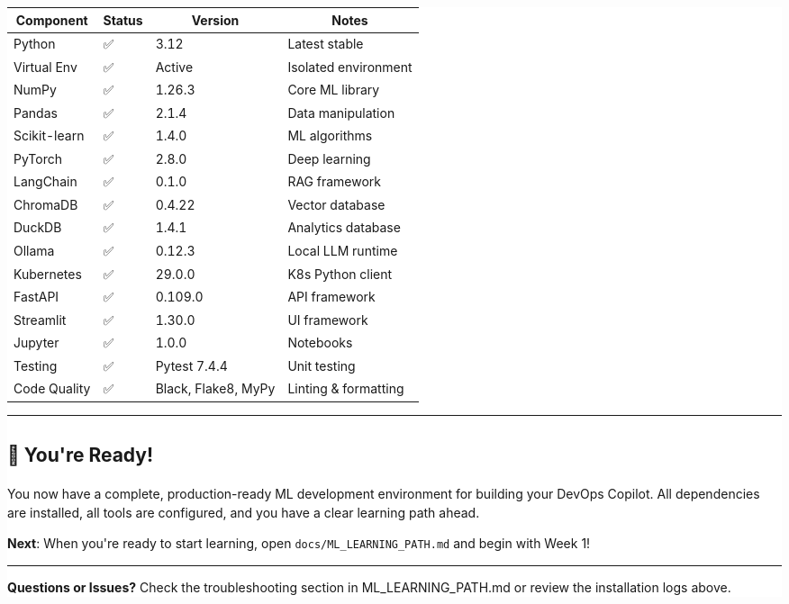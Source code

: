 | Component | Status | Version | Notes |
|-----------|--------|---------|-------|
| Python | ✅ | 3.12 | Latest stable |
| Virtual Env | ✅ | Active | Isolated environment |
| NumPy | ✅ | 1.26.3 | Core ML library |
| Pandas | ✅ | 2.1.4 | Data manipulation |
| Scikit-learn | ✅ | 1.4.0 | ML algorithms |
| PyTorch | ✅ | 2.8.0 | Deep learning |
| LangChain | ✅ | 0.1.0 | RAG framework |
| ChromaDB | ✅ | 0.4.22 | Vector database |
| DuckDB | ✅ | 1.4.1 | Analytics database |
| Ollama | ✅ | 0.12.3 | Local LLM runtime |
| Kubernetes | ✅ | 29.0.0 | K8s Python client |
| FastAPI | ✅ | 0.109.0 | API framework |
| Streamlit | ✅ | 1.30.0 | UI framework |
| Jupyter | ✅ | 1.0.0 | Notebooks |
| Testing | ✅ | Pytest 7.4.4 | Unit testing |
| Code Quality | ✅ | Black, Flake8, MyPy | Linting & formatting |

---

## 💪 You're Ready!

You now have a complete, production-ready ML development environment for building your DevOps Copilot. All dependencies are installed, all tools are configured, and you have a clear learning path ahead.

**Next**: When you're ready to start learning, open `docs/ML_LEARNING_PATH.md` and begin with Week 1!

---

**Questions or Issues?** Check the troubleshooting section in ML_LEARNING_PATH.md or review the installation logs above.
